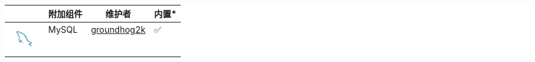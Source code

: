 |                                                                                                                   | 附加组件                     | 维护者                                                                            | 内置* |
|-------------------------------------------------------------------------------------------------------------------|---------------------------|---------------------------------------------------------------------------------------|-----------|
| <img src="client/public/img/addons/mysql.svg" width="30px" style="vertical-align: middle; margin: 10px">          | MySQL                     | [groundhog2k](https://github.com/groundhog2k/helm-charts/tree/master/charts/mysql)    | ✅        |